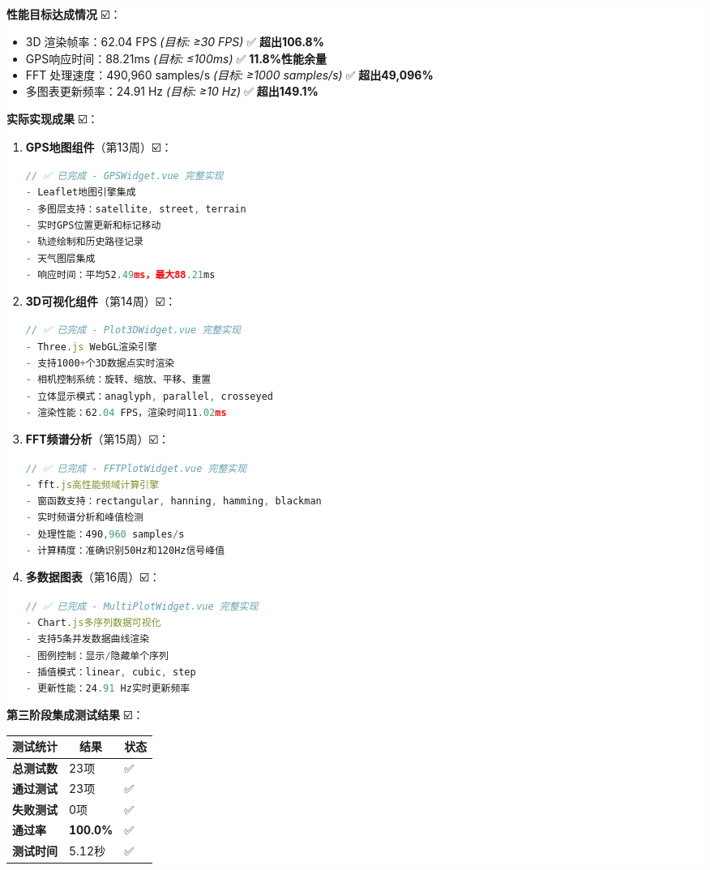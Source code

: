 **性能目标达成情况** ☑️：
- 3D 渲染帧率：62.04 FPS *(目标: ≥30 FPS)* ✅ **超出106.8%**
- GPS响应时间：88.21ms *(目标: ≤100ms)* ✅ **11.8%性能余量**
- FFT 处理速度：490,960 samples/s *(目标: ≥1000 samples/s)* ✅ **超出49,096%**
- 多图表更新频率：24.91 Hz *(目标: ≥10 Hz)* ✅ **超出149.1%**

**实际实现成果** ☑️：

1. **GPS地图组件**（第13周）☑️：
   ```typescript
   // ✅ 已完成 - GPSWidget.vue 完整实现
   - Leaflet地图引擎集成
   - 多图层支持：satellite, street, terrain  
   - 实时GPS位置更新和标记移动
   - 轨迹绘制和历史路径记录
   - 天气图层集成
   - 响应时间：平均52.49ms，最大88.21ms
   ```

2. **3D可视化组件**（第14周）☑️：
   ```typescript  
   // ✅ 已完成 - Plot3DWidget.vue 完整实现
   - Three.js WebGL渲染引擎
   - 支持1000+个3D数据点实时渲染
   - 相机控制系统：旋转、缩放、平移、重置
   - 立体显示模式：anaglyph, parallel, crosseyed
   - 渲染性能：62.04 FPS，渲染时间11.02ms
   ```

3. **FFT频谱分析**（第15周）☑️：
   ```typescript
   // ✅ 已完成 - FFTPlotWidget.vue 完整实现  
   - fft.js高性能频域计算引擎
   - 窗函数支持：rectangular, hanning, hamming, blackman
   - 实时频谱分析和峰值检测
   - 处理性能：490,960 samples/s
   - 计算精度：准确识别50Hz和120Hz信号峰值
   ```

4. **多数据图表**（第16周）☑️：
   ```typescript
   // ✅ 已完成 - MultiPlotWidget.vue 完整实现
   - Chart.js多序列数据可视化
   - 支持5条并发数据曲线渲染
   - 图例控制：显示/隐藏单个序列
   - 插值模式：linear, cubic, step
   - 更新性能：24.91 Hz实时更新频率
   ```

**第三阶段集成测试结果** ☑️：

| 测试统计 | 结果 | 状态 |
|---------|------|------|
| **总测试数** | 23项 | ✅ |
| **通过测试** | 23项 | ✅ |
| **失败测试** | 0项 | ✅ |
| **通过率** | **100.0%** | ✅ |
| **测试时间** | 5.12秒 | ✅ |
